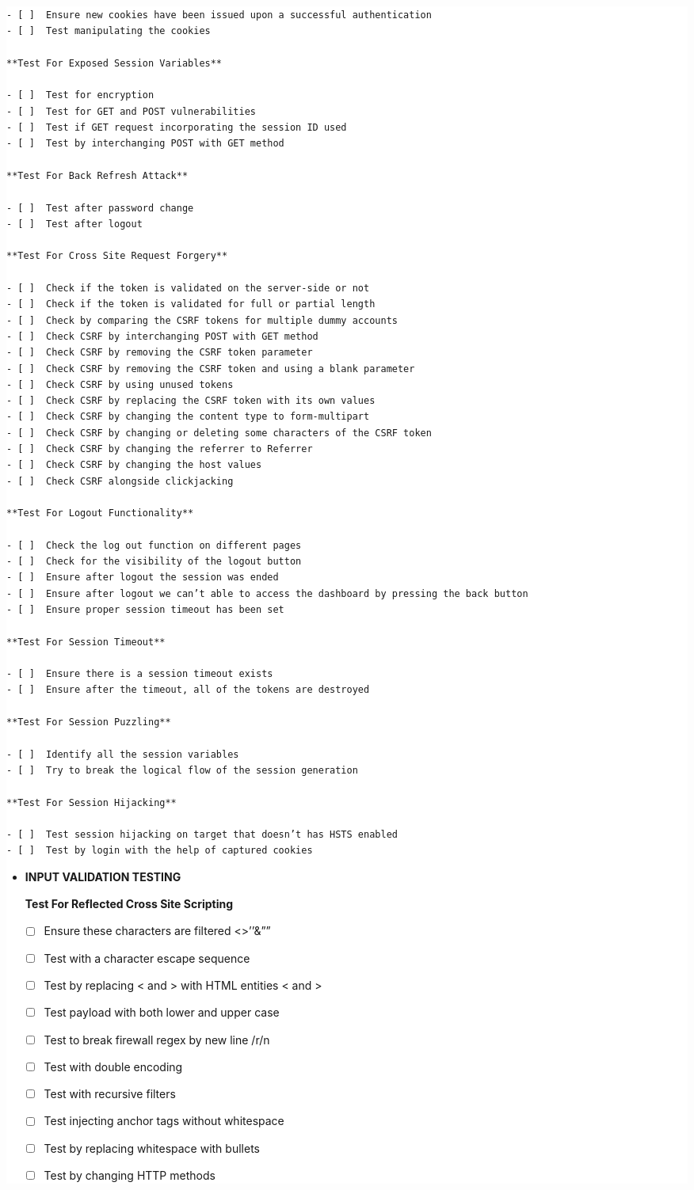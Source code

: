     - [ ]  Ensure new cookies have been issued upon a successful authentication
    - [ ]  Test manipulating the cookies
    
    **Test For Exposed Session Variables**
    
    - [ ]  Test for encryption
    - [ ]  Test for GET and POST vulnerabilities
    - [ ]  Test if GET request incorporating the session ID used
    - [ ]  Test by interchanging POST with GET method
    
    **Test For Back Refresh Attack**
    
    - [ ]  Test after password change
    - [ ]  Test after logout
    
    **Test For Cross Site Request Forgery**
    
    - [ ]  Check if the token is validated on the server-side or not
    - [ ]  Check if the token is validated for full or partial length
    - [ ]  Check by comparing the CSRF tokens for multiple dummy accounts
    - [ ]  Check CSRF by interchanging POST with GET method
    - [ ]  Check CSRF by removing the CSRF token parameter
    - [ ]  Check CSRF by removing the CSRF token and using a blank parameter
    - [ ]  Check CSRF by using unused tokens
    - [ ]  Check CSRF by replacing the CSRF token with its own values
    - [ ]  Check CSRF by changing the content type to form-multipart
    - [ ]  Check CSRF by changing or deleting some characters of the CSRF token
    - [ ]  Check CSRF by changing the referrer to Referrer
    - [ ]  Check CSRF by changing the host values
    - [ ]  Check CSRF alongside clickjacking
    
    **Test For Logout Functionality**
    
    - [ ]  Check the log out function on different pages
    - [ ]  Check for the visibility of the logout button
    - [ ]  Ensure after logout the session was ended
    - [ ]  Ensure after logout we can’t able to access the dashboard by pressing the back button
    - [ ]  Ensure proper session timeout has been set
    
    **Test For Session Timeout**
    
    - [ ]  Ensure there is a session timeout exists
    - [ ]  Ensure after the timeout, all of the tokens are destroyed
    
    **Test For Session Puzzling**
    
    - [ ]  Identify all the session variables
    - [ ]  Try to break the logical flow of the session generation
    
    **Test For Session Hijacking**
    
    - [ ]  Test session hijacking on target that doesn’t has HSTS enabled
    - [ ]  Test by login with the help of captured cookies
    
- **INPUT VALIDATION TESTING**
    
    **Test For Reflected Cross Site Scripting**
    
    - [ ]  Ensure these characters are filtered <>’’&””
    - [ ]  Test with a character escape sequence
    - [ ]  Test by replacing < and > with HTML entities &lt; and &gt;
    - [ ]  Test payload with both lower and upper case
    - [ ]  Test to break firewall regex by new line /r/n
    - [ ]  Test with double encoding
    - [ ]  Test with recursive filters
    - [ ]  Test injecting anchor tags without whitespace
    - [ ]  Test by replacing whitespace with bullets
    - [ ]  Test by changing HTTP methods
    